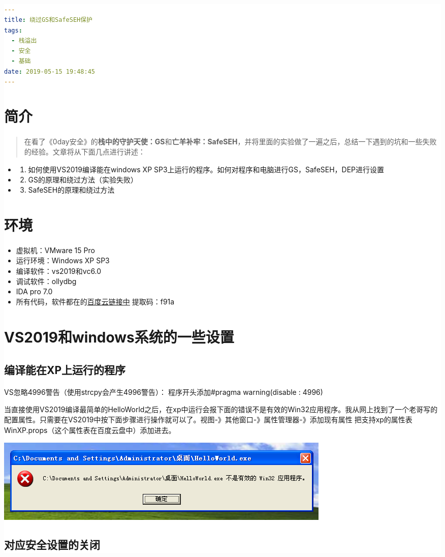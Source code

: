 ```yaml
---
title: 绕过GS和SafeSEH保护
tags:
  - 栈溢出
  - 安全
  - 基础
date: 2019-05-15 19:48:45
---
```


# 简介
> 在看了《0day安全》的**栈中的守护天使：GS**和**亡羊补牢：SafeSEH**，并将里面的实验做了一遍之后，总结一下遇到的坑和一些失败的经验。文章将从下面几点进行讲述：

- 1. 如何使用VS2019编译能在windows XP SP3上运行的程序。如何对程序和电脑进行GS，SafeSEH，DEP进行设置
- 2. GS的原理和绕过方法（实验失败）
- 3. SafeSEH的原理和绕过方法


# 环境

- 虚拟机：VMware 15 Pro
- 运行环境：Windows XP SP3
- 编译软件：vs2019和vc6.0
- 调试软件：ollydbg
- IDA pro 7.0
- 所有代码，软件都在的[百度云链接中](https://pan.baidu.com/s/1ZxsGvBK_2HaA8MNYFANVzA) 提取码：f91a

# VS2019和windows系统的一些设置

## 编译能在XP上运行的程序

VS忽略4996警告（使用strcpy会产生4996警告）： 程序开头添加#pragma warning(disable : 4996)

当直接使用VS2019编译最简单的HelloWorld之后，在xp中运行会报下面的错误不是有效的Win32应用程序。我从网上找到了一个老哥写的配置属性。只需要在VS2019中按下面步骤进行操作就可以了。视图-》其他窗口-》属性管理器-》添加现有属性 把支持xp的属性表WinXP.props（这个属性表在百度云盘中）添加进去。

![不是有效Win32应用程序](绕过GS和SafeSEH保护/不是有效的Win32应用程序.png)

## 对应安全设置的关闭
